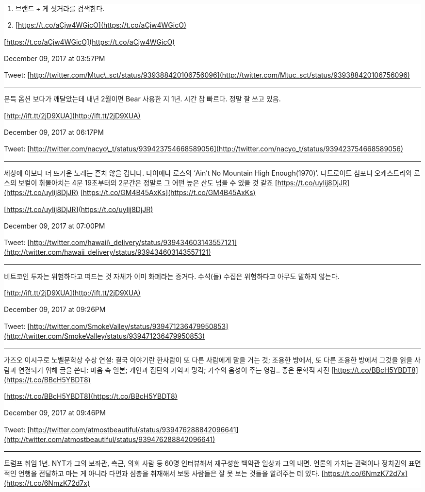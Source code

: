 1. 브랜드 + 게 섯거라를 검색한다.

2. [https://t.co/aCjw4WGicO](https://t.co/aCjw4WGicO)

[https://t.co/aCjw4WGicO](https://t.co/aCjw4WGicO)

December 09, 2017 at 03:57PM

Tweet: [http://twitter.com/Mtuc\_sct/status/939388420106756096](http://twitter.com/Mtuc_sct/status/939388420106756096)

---

문득 옵션 보다가 깨달았는데 내년 2월이면 Bear 사용한 지 1년. 시간 참 빠르다. 정말 잘 쓰고 있음.

[http://ift.tt/2jD9XUA](http://ift.tt/2jD9XUA)

December 09, 2017 at 06:17PM

Tweet: [http://twitter.com/nacyo\_t/status/939423754668589056](http://twitter.com/nacyo_t/status/939423754668589056)

---

세상에 이보다 더 뜨거운 노래는 흔치 않을 겁니다. 다이애나 로스의 ‘Ain’t No Mountain High Enough\(1970\)’. 디트로이트 심포니 오케스트라와 로스의 보컬이 휘몰아치는 4분 19초부터의 2분간은 정말로 그 어떤 높은 산도 넘을 수 있을 것 같죠 [https://t.co/uyIij8DjJR](https://t.co/uyIij8DjJR) [https://t.co/GM4B45AxKs](https://t.co/GM4B45AxKs)

[https://t.co/uyIij8DjJR](https://t.co/uyIij8DjJR)

December 09, 2017 at 07:00PM

Tweet: [http://twitter.com/hawaii\_delivery/status/939434603143557121](http://twitter.com/hawaii_delivery/status/939434603143557121)

---

비트코인 투자는 위험하다고 떠드는 것 자체가 이미 화폐라는 증거다. 수석\(돌\) 수집은 위험하다고 아무도 말하지 않는다.

[http://ift.tt/2jD9XUA](http://ift.tt/2jD9XUA)

December 09, 2017 at 09:26PM

Tweet: [http://twitter.com/SmokeValley/status/939471236479950853](http://twitter.com/SmokeValley/status/939471236479950853)

---

가즈오 이시구로 노벨문학상 수상 연설: 결국 이야기란 한사람이 또 다른 사람에게 말을 거는 것; 조용한 방에서, 또 다른 조용한 방에서 그것을 읽을 사람과 연결되기 위해 글을 쓴다: 마음 속 일본; 개인과 집단의 기억과 망각; 가수의 음성이 주는 영감.. 좋은 문학적 자전 [https://t.co/BBcH5YBDT8](https://t.co/BBcH5YBDT8)

[https://t.co/BBcH5YBDT8](https://t.co/BBcH5YBDT8)

December 09, 2017 at 09:46PM

Tweet: [http://twitter.com/atmostbeautiful/status/939476288842096641](http://twitter.com/atmostbeautiful/status/939476288842096641)

---

트럼프 취임 1년. NYT가 그의 보좌관, 측근, 의회 사람 등 60명 인터뷰해서 재구성한 백악관 일상과 그의 내면. 언론의 가치는 권력이나 정치권의 표면적인 언행을 전달하고 마는 게 아니라 다면과 심층을 취재해서 보통 사람들은 잘 못 보는 것들을 알려주는 데 있다. [https://t.co/6NmzK72d7x](https://t.co/6NmzK72d7x)
